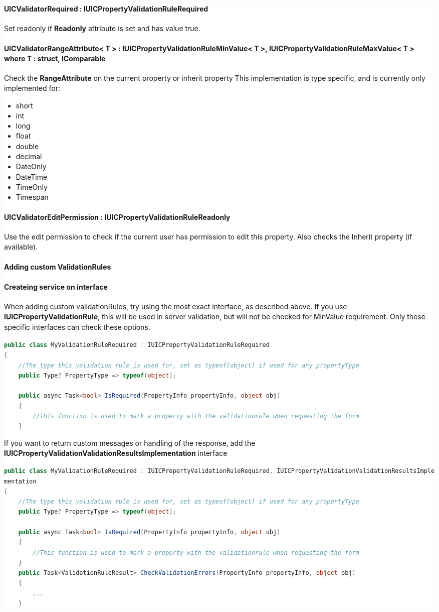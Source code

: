 #### UICValidatorRequired : IUICPropertyValidationRuleRequired
Set readonly if **Readonly** attribute is set and has value true.

#### UICValidatorRangeAttribute< T > : IUICPropertyValidationRuleMinValue< T >, IUICPropertyValidationRuleMaxValue< T > where T : struct, IComparable
Check the **RangeAttribute** on the current property or inherit property
This implementation is type specific, and is currently only implemented for:
- short
- int
- long
- float
- double
- decimal
- DateOnly
- DateTime
- TimeOnly
- Timespan

#### UICValidatorEditPermission : IUICPropertyValidationRuleReadonly
Use the edit permission to check if the current user has permission to edit this property.
Also checks the Inherit property (if available).

#### Adding custom ValidationRules


#### Createing service on interface
When adding custom validationRules, try using the most exact interface, as described above.
If you use **IUICPropertyValidationRule**, this will be used in server validation, but will not be checked for MinValue requirement.
Only these specific interfaces can check these options.

```c#
public class MyValidationRuleRequired : IUICPropertyValidationRuleRequired
{
    //The type this validation rule is used for, set as typeof(object) if used for any propertyType
    public Type? PropertyType => typeof(object);

    public async Task<bool> IsRequired(PropertyInfo propertyInfo, object obj)
    {
        //This function is used to mark a property with the validationrule when requesting the form
    }
```
If you want to return custom messages or handling of the response, add the **IUICPropertyValidationValidationResultsImplementation** interface

```c#
public class MyValidationRuleRequired : IUICPropertyValidationRuleRequired, IUICPropertyValidationValidationResultsImplementation
{
    //The type this validation rule is used for, set as typeof(object) if used for any propertyType
    public Type? PropertyType => typeof(object);

    public async Task<bool> IsRequired(PropertyInfo propertyInfo, object obj)
    {
        //This function is used to mark a property with the validationrule when requesting the form
    }
    public Task<ValidationRuleResult> CheckValidationErrors(PropertyInfo propertyInfo, object obj)
    {
        ...
    }
```
